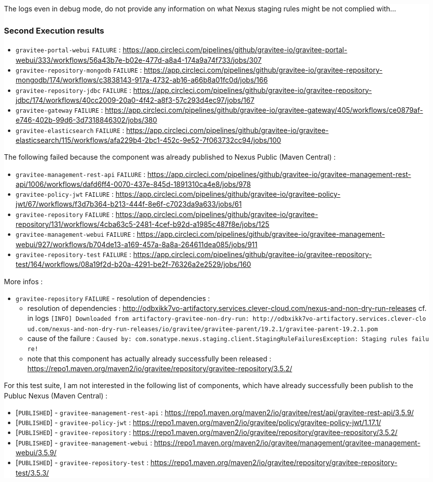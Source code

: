 The logs even in debug mode, do not provide any information on what Nexus staging rules might be not complied with...




### Second Execution results

* `gravitee-portal-webui` `FAILURE` : https://app.circleci.com/pipelines/github/gravitee-io/gravitee-portal-webui/333/workflows/56a43b7e-b02e-477d-a8a4-174a9a74f733/jobs/307
* `gravitee-repository-mongodb` `FAILURE` : https://app.circleci.com/pipelines/github/gravitee-io/gravitee-repository-mongodb/174/workflows/c3838143-917a-4732-ab16-a66b8a01fc0d/jobs/166
* `gravitee-repository-jdbc` `FAILURE` : https://app.circleci.com/pipelines/github/gravitee-io/gravitee-repository-jdbc/174/workflows/40cc2009-20a0-4f42-a8f3-57c293d4ec97/jobs/167
* `gravitee-gateway` `FAILURE` : https://app.circleci.com/pipelines/github/gravitee-io/gravitee-gateway/405/workflows/ce0879af-e746-402b-99d6-3d7318846302/jobs/380
* `gravitee-elasticsearch` `FAILURE` : https://app.circleci.com/pipelines/github/gravitee-io/gravitee-elasticsearch/115/workflows/afa229b4-2bc1-452c-9e52-7f063732cc94/jobs/100

The following failed because the component was already published to Nexus Public (Maven Central) :

* `gravitee-management-rest-api` `FAILURE` : https://app.circleci.com/pipelines/github/gravitee-io/gravitee-management-rest-api/1006/workflows/dafd6ff4-0070-437e-845d-1891310ca4e8/jobs/978
* `gravitee-policy-jwt` `FAILURE` : https://app.circleci.com/pipelines/github/gravitee-io/gravitee-policy-jwt/67/workflows/f3d7b364-b213-444f-8e6f-c7023da9a633/jobs/61
* `gravitee-repository` `FAILURE` : https://app.circleci.com/pipelines/github/gravitee-io/gravitee-repository/131/workflows/4cba63c5-2481-4cef-b92d-a1985c487f8e/jobs/125
* `gravitee-management-webui` `FAILURE` : https://app.circleci.com/pipelines/github/gravitee-io/gravitee-management-webui/927/workflows/b704de13-a169-457a-8a8a-264611dea085/jobs/911
* `gravitee-repository-test` `FAILURE` : https://app.circleci.com/pipelines/github/gravitee-io/gravitee-repository-test/164/workflows/08a19f2d-b20a-4291-be2f-76326a2e2529/jobs/160


More infos :

* `gravitee-repository` `FAILURE` - resolution of dependencies :
  * resolution of dependencies : http://odbxikk7vo-artifactory.services.clever-cloud.com/nexus-and-non-dry-run-releases cf. in logs `[INFO] Downloaded from artifactory-gravitee-non-dry-run: http://odbxikk7vo-artifactory.services.clever-cloud.com/nexus-and-non-dry-run-releases/io/gravitee/gravitee-parent/19.2.1/gravitee-parent-19.2.1.pom`
  * cause of the failure :  `Caused by: com.sonatype.nexus.staging.client.StagingRuleFailuresException: Staging rules failure!`
  * note that this component has actually already successfully been released : https://repo1.maven.org/maven2/io/gravitee/repository/gravitee-repository/3.5.2/

For this test suite, I am not interested in the following list of components, which have already successfully been publish to the Publuc Nexus  (Maven Central) :

* [`PUBLISHED`] - `gravitee-management-rest-api` :  https://repo1.maven.org/maven2/io/gravitee/rest/api/gravitee-rest-api/3.5.9/
* [`PUBLISHED`] - `gravitee-policy-jwt` : https://repo1.maven.org/maven2/io/gravitee/policy/gravitee-policy-jwt/1.17.1/
* [`PUBLISHED`] - `gravitee-repository` : https://repo1.maven.org/maven2/io/gravitee/repository/gravitee-repository/3.5.2/
* [`PUBLISHED`] - `gravitee-management-webui` : https://repo1.maven.org/maven2/io/gravitee/management/gravitee-management-webui/3.5.9/
* [`PUBLISHED`] - `gravitee-repository-test` : https://repo1.maven.org/maven2/io/gravitee/repository/gravitee-repository-test/3.5.3/
